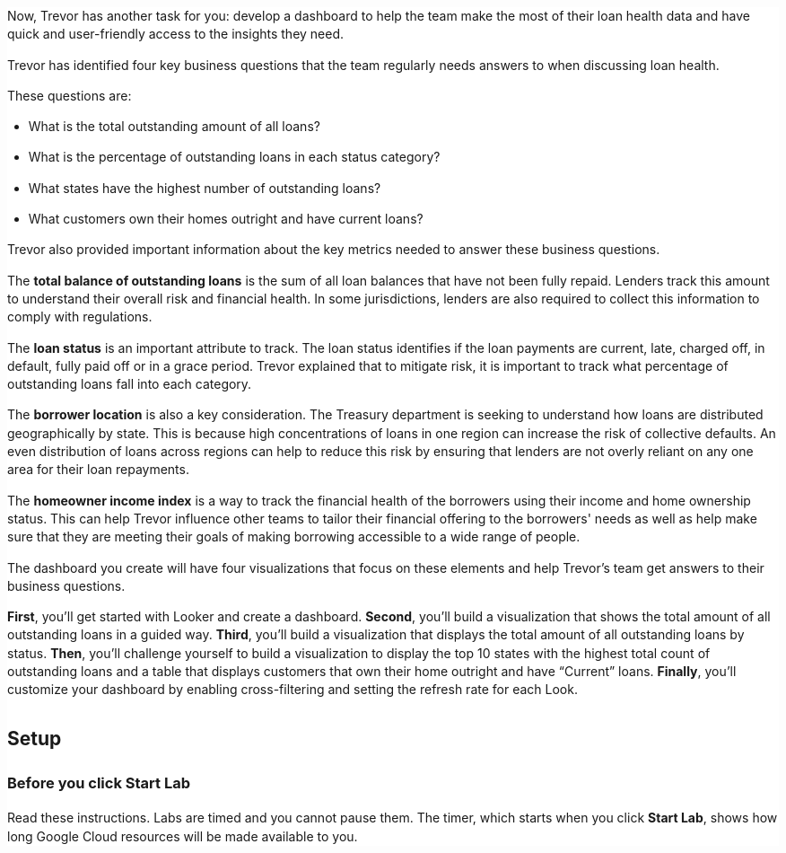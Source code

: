 Now, Trevor has another task for you: develop a dashboard to help the team make the most of their loan health data and have quick and user-friendly access to the insights they need.

Trevor has identified four key business questions that the team regularly needs answers to when discussing loan health.

These questions are:

* What is the total outstanding amount of all loans?
    
* What is the percentage of outstanding loans in each status category?
    
* What states have the highest number of outstanding loans?
    
* What customers own their homes outright and have current loans?
    

Trevor also provided important information about the key metrics needed to answer these business questions.

The **total balance of outstanding loans** is the sum of all loan balances that have not been fully repaid. Lenders track this amount to understand their overall risk and financial health. In some jurisdictions, lenders are also required to collect this information to comply with regulations.

The **loan status** is an important attribute to track. The loan status identifies if the loan payments are current, late, charged off, in default, fully paid off or in a grace period. Trevor explained that to mitigate risk, it is important to track what percentage of outstanding loans fall into each category.

The **borrower location** is also a key consideration. The Treasury department is seeking to understand how loans are distributed geographically by state. This is because high concentrations of loans in one region can increase the risk of collective defaults. An even distribution of loans across regions can help to reduce this risk by ensuring that lenders are not overly reliant on any one area for their loan repayments.

The **homeowner income index** is a way to track the financial health of the borrowers using their income and home ownership status. This can help Trevor influence other teams to tailor their financial offering to the borrowers' needs as well as help make sure that they are meeting their goals of making borrowing accessible to a wide range of people.

The dashboard you create will have four visualizations that focus on these elements and help Trevor’s team get answers to their business questions.

**First**, you’ll get started with Looker and create a dashboard. **Second**, you’ll build a visualization that shows the total amount of all outstanding loans in a guided way. **Third**, you’ll build a visualization that displays the total amount of all outstanding loans by status. **Then**, you’ll challenge yourself to build a visualization to display the top 10 states with the highest total count of outstanding loans and a table that displays customers that own their home outright and have “Current” loans. **Finally**, you’ll customize your dashboard by enabling cross-filtering and setting the refresh rate for each Look.

## **Setup**

### Before you click Start Lab

Read these instructions. Labs are timed and you cannot pause them. The timer, which starts when you click **Start Lab**, shows how long Google Cloud resources will be made available to you.
